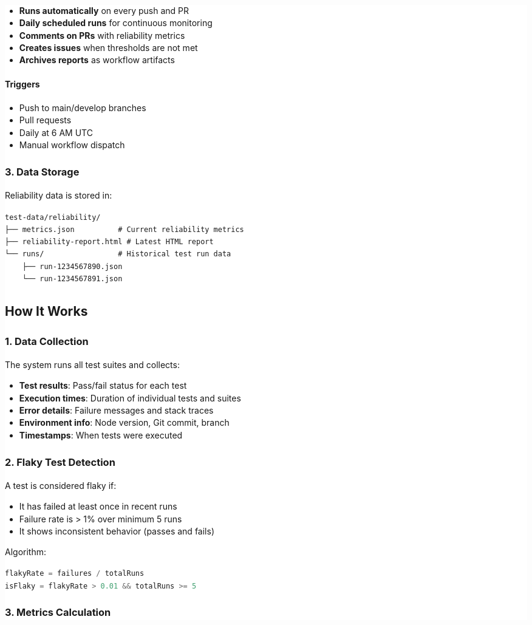 - **Runs automatically** on every push and PR
- **Daily scheduled runs** for continuous monitoring
- **Comments on PRs** with reliability metrics
- **Creates issues** when thresholds are not met
- **Archives reports** as workflow artifacts

#### Triggers

- Push to main/develop branches
- Pull requests
- Daily at 6 AM UTC
- Manual workflow dispatch

### 3. Data Storage

Reliability data is stored in:

```
test-data/reliability/
├── metrics.json          # Current reliability metrics
├── reliability-report.html # Latest HTML report
└── runs/                 # Historical test run data
    ├── run-1234567890.json
    └── run-1234567891.json
```

## How It Works

### 1. Data Collection

The system runs all test suites and collects:

- **Test results**: Pass/fail status for each test
- **Execution times**: Duration of individual tests and suites
- **Error details**: Failure messages and stack traces
- **Environment info**: Node version, Git commit, branch
- **Timestamps**: When tests were executed

### 2. Flaky Test Detection

A test is considered flaky if:

- It has failed at least once in recent runs
- Failure rate is > 1% over minimum 5 runs
- It shows inconsistent behavior (passes and fails)

Algorithm:
```typescript
flakyRate = failures / totalRuns
isFlaky = flakyRate > 0.01 && totalRuns >= 5
```

### 3. Metrics Calculation
